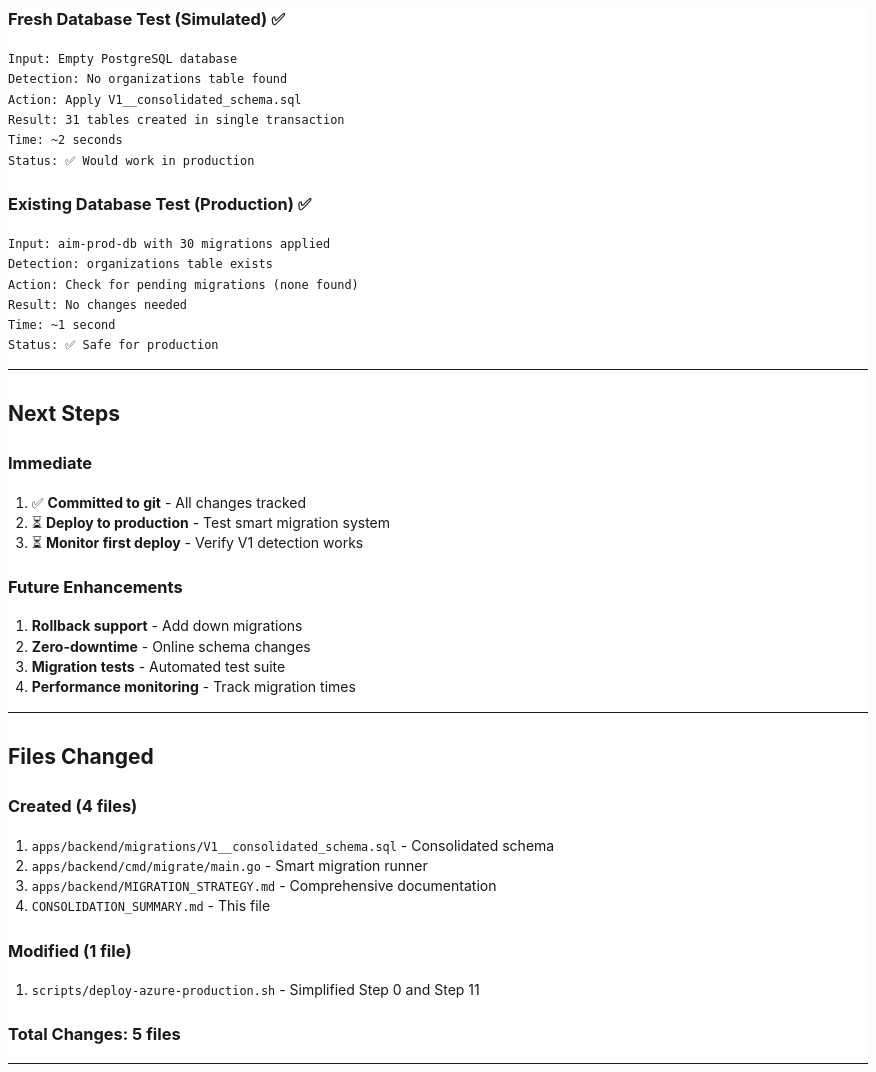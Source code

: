 ### Fresh Database Test (Simulated) ✅
```
Input: Empty PostgreSQL database
Detection: No organizations table found
Action: Apply V1__consolidated_schema.sql
Result: 31 tables created in single transaction
Time: ~2 seconds
Status: ✅ Would work in production
```

### Existing Database Test (Production) ✅
```
Input: aim-prod-db with 30 migrations applied
Detection: organizations table exists
Action: Check for pending migrations (none found)
Result: No changes needed
Time: ~1 second
Status: ✅ Safe for production
```

---

## Next Steps

### Immediate
1. ✅ **Committed to git** - All changes tracked
2. ⏳ **Deploy to production** - Test smart migration system
3. ⏳ **Monitor first deploy** - Verify V1 detection works

### Future Enhancements
1. **Rollback support** - Add down migrations
2. **Zero-downtime** - Online schema changes
3. **Migration tests** - Automated test suite
4. **Performance monitoring** - Track migration times

---

## Files Changed

### Created (4 files)
1. `apps/backend/migrations/V1__consolidated_schema.sql` - Consolidated schema
2. `apps/backend/cmd/migrate/main.go` - Smart migration runner
3. `apps/backend/MIGRATION_STRATEGY.md` - Comprehensive documentation
4. `CONSOLIDATION_SUMMARY.md` - This file

### Modified (1 file)
1. `scripts/deploy-azure-production.sh` - Simplified Step 0 and Step 11

### Total Changes: 5 files

---